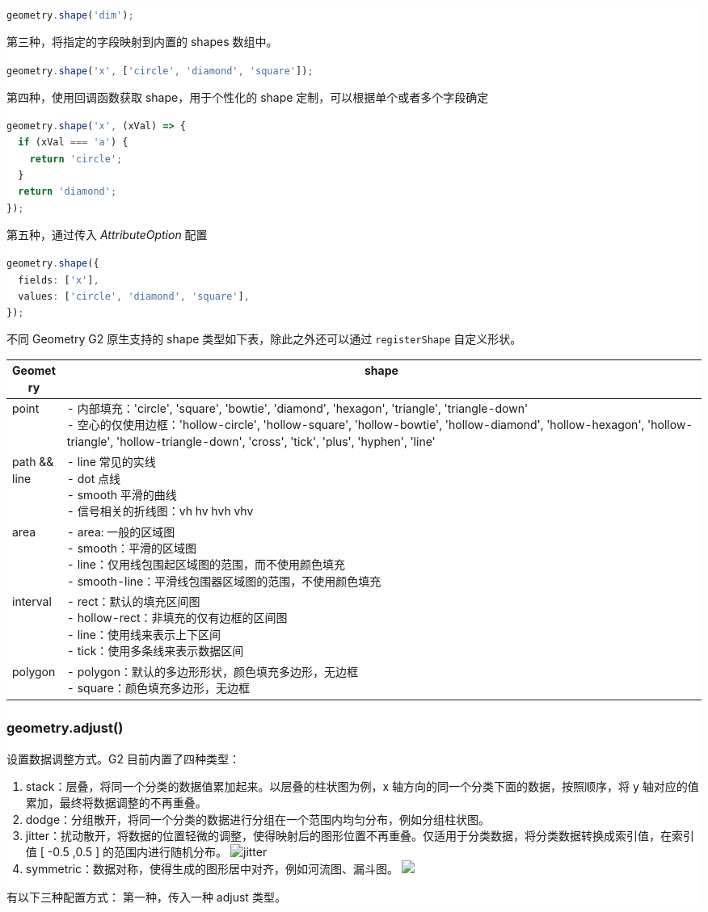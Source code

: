```ts
geometry.shape('dim');
```

第三种，将指定的字段映射到内置的 shapes 数组中。

```ts
geometry.shape('x', ['circle', 'diamond', 'square']);
```

第四种，使用回调函数获取 shape，用于个性化的 shape 定制，可以根据单个或者多个字段确定

```ts
geometry.shape('x', (xVal) => {
  if (xVal === 'a') {
    return 'circle';
  }
  return 'diamond';
});
```

第五种，通过传入 _AttributeOption_ 配置

```ts
geometry.shape({
  fields: ['x'],
  values: ['circle', 'diamond', 'square'],
});
```

不同 Geometry G2 原生支持的 shape 类型如下表，除此之外还可以通过 `registerShape` 自定义形状。

| Geometry     | shape                                                                                                                                                                                                                                                                                             |
| ------------ | ------------------------------------------------------------------------------------------------------------------------------------------------------------------------------------------------------------------------------------------------------------------------------------------------- |
| point        | - 内部填充：'circle', 'square', 'bowtie', 'diamond', 'hexagon', 'triangle', 'triangle-down' <br/> - 空心的仅使用边框：'hollow-circle', 'hollow-square', 'hollow-bowtie', 'hollow-diamond', 'hollow-hexagon', 'hollow-triangle', 'hollow-triangle-down', 'cross', 'tick', 'plus', 'hyphen', 'line' |
| path && line | - line 常见的实线 <br/> - dot 点线 <br/> - smooth 平滑的曲线 <br/> - 信号相关的折线图：vh hv hvh vhv                                                                                                                                                                                              |
| area         | - area: 一般的区域图 <br/> - smooth：平滑的区域图 <br/> - line：仅用线包围起区域图的范围，而不使用颜色填充<br/> - smooth-line：平滑线包围器区域图的范围，不使用颜色填充                                                                                                                           |
| interval     | - rect：默认的填充区间图 <br/> - hollow-rect：非填充的仅有边框的区间图<br/> - line：使用线来表示上下区间<br/> - tick：使用多条线来表示数据区间                                                                                                                                                    |
| polygon      | - polygon：默认的多边形形状，颜色填充多边形，无边框 <br/> - square：颜色填充多边形，无边框                                                                                                                                                                                                        |



### geometry.adjust()

设置数据调整方式。G2 目前内置了四种类型：

1. stack：层叠，将同一个分类的数据值累加起来。以层叠的柱状图为例，x 轴方向的同一个分类下面的数据，按照顺序，将 y 轴对应的值累加，最终将数据调整的不再重叠。
2. dodge：分组散开，将同一个分类的数据进行分组在一个范围内均匀分布，例如分组柱状图。
3. jitter：扰动散开，将数据的位置轻微的调整，使得映射后的图形位置不再重叠。仅适用于分类数据，将分类数据转换成索引值，在索引值 [ -0.5 ,0.5 ] 的范围内进行随机分布。
   <img alt='jitter' src='https://gw.alipayobjects.com/mdn/rms_f5c722/afts/img/A*c_oTS4jAICkAAAAAAAAAAAAAARQnAQ' width='100%' style='max-width: 900px'/>
4. symmetric：数据对称，使得生成的图形居中对齐，例如河流图、漏斗图。
   <img src="https://gw.alipayobjects.com/mdn/rms_f5c722/afts/img/A*igxpSIu_xngAAAAAAAAAAABkARQnAQ" width='100%' style='max-width: 900px'>

有以下三种配置方式：
第一种，传入一种 adjust 类型。
